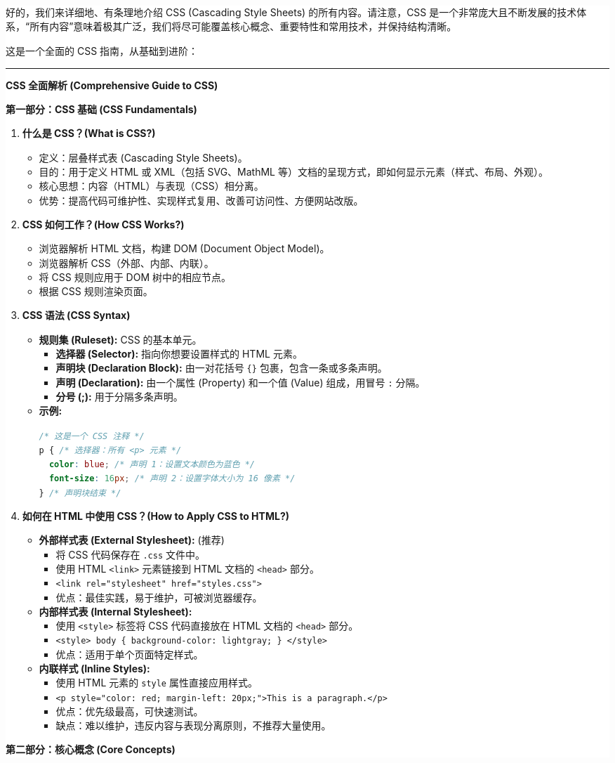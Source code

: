 好的，我们来详细地、有条理地介绍 CSS (Cascading Style Sheets) 的所有内容。请注意，CSS 是一个非常庞大且不断发展的技术体系，“所有内容”意味着极其广泛，我们将尽可能覆盖核心概念、重要特性和常用技术，并保持结构清晰。

这是一个全面的 CSS 指南，从基础到进阶：

---

**CSS 全面解析 (Comprehensive Guide to CSS)**

**第一部分：CSS 基础 (CSS Fundamentals)**

1.  **什么是 CSS？(What is CSS?)**
    * 定义：层叠样式表 (Cascading Style Sheets)。
    * 目的：用于定义 HTML 或 XML（包括 SVG、MathML 等）文档的呈现方式，即如何显示元素（样式、布局、外观）。
    * 核心思想：内容（HTML）与表现（CSS）相分离。
    * 优势：提高代码可维护性、实现样式复用、改善可访问性、方便网站改版。

2.  **CSS 如何工作？(How CSS Works?)**
    * 浏览器解析 HTML 文档，构建 DOM (Document Object Model)。
    * 浏览器解析 CSS（外部、内部、内联）。
    * 将 CSS 规则应用于 DOM 树中的相应节点。
    * 根据 CSS 规则渲染页面。

3.  **CSS 语法 (CSS Syntax)**
    * **规则集 (Ruleset):** CSS 的基本单元。
        * **选择器 (Selector):** 指向你想要设置样式的 HTML 元素。
        * **声明块 (Declaration Block):** 由一对花括号 `{}` 包裹，包含一条或多条声明。
        * **声明 (Declaration):** 由一个属性 (Property) 和一个值 (Value) 组成，用冒号 `:` 分隔。
        * **分号 (;):** 用于分隔多条声明。
    * **示例:**
        ```css
        /* 这是一个 CSS 注释 */
        p { /* 选择器：所有 <p> 元素 */
          color: blue; /* 声明 1：设置文本颜色为蓝色 */
          font-size: 16px; /* 声明 2：设置字体大小为 16 像素 */
        } /* 声明块结束 */
        ```

4.  **如何在 HTML 中使用 CSS？(How to Apply CSS to HTML?)**
    * **外部样式表 (External Stylesheet):** (推荐)
        * 将 CSS 代码保存在 `.css` 文件中。
        * 使用 HTML `<link>` 元素链接到 HTML 文档的 `<head>` 部分。
        * `<link rel="stylesheet" href="styles.css">`
        * 优点：最佳实践，易于维护，可被浏览器缓存。
    * **内部样式表 (Internal Stylesheet):**
        * 使用 `<style>` 标签将 CSS 代码直接放在 HTML 文档的 `<head>` 部分。
        * `<style> body { background-color: lightgray; } </style>`
        * 优点：适用于单个页面特定样式。
    * **内联样式 (Inline Styles):**
        * 使用 HTML 元素的 `style` 属性直接应用样式。
        * `<p style="color: red; margin-left: 20px;">This is a paragraph.</p>`
        * 优点：优先级最高，可快速测试。
        * 缺点：难以维护，违反内容与表现分离原则，不推荐大量使用。

**第二部分：核心概念 (Core Concepts)**
